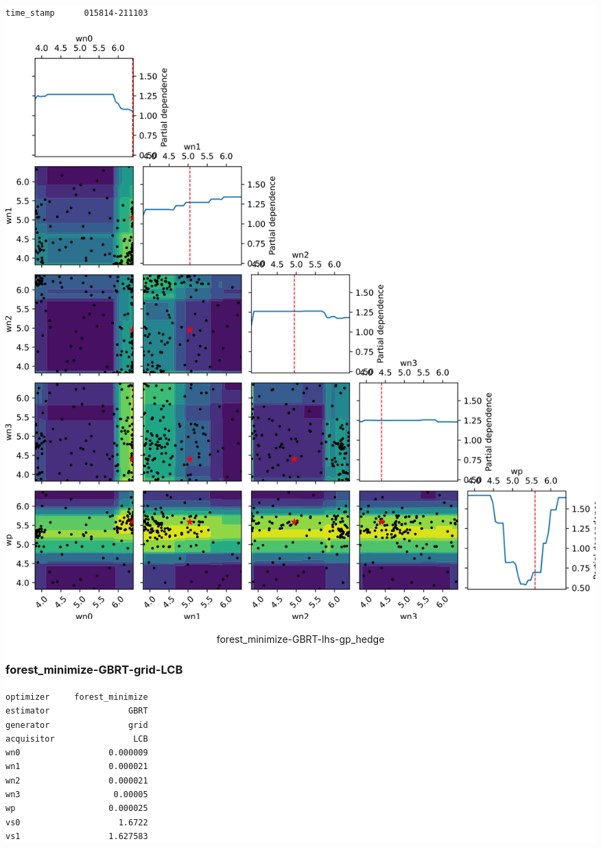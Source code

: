 ```
time_stamp      015814-211103
```

![forest_minimize-GBRT-lhs-gp_hedge](./results/forest_minimize-GBRT-lhs-gp_hedge-015814-211103-objk.svg)
<p align="center">forest_minimize-GBRT-lhs-gp_hedge</p>



### forest_minimize-GBRT-grid-LCB
```
optimizer     forest_minimize
estimator                GBRT
generator                grid
acquisitor                LCB
wn0                  0.000009
wn1                  0.000021
wn2                  0.000021
wn3                   0.00005
wp                   0.000025
vs0                    1.6722
vs1                  1.627583
```